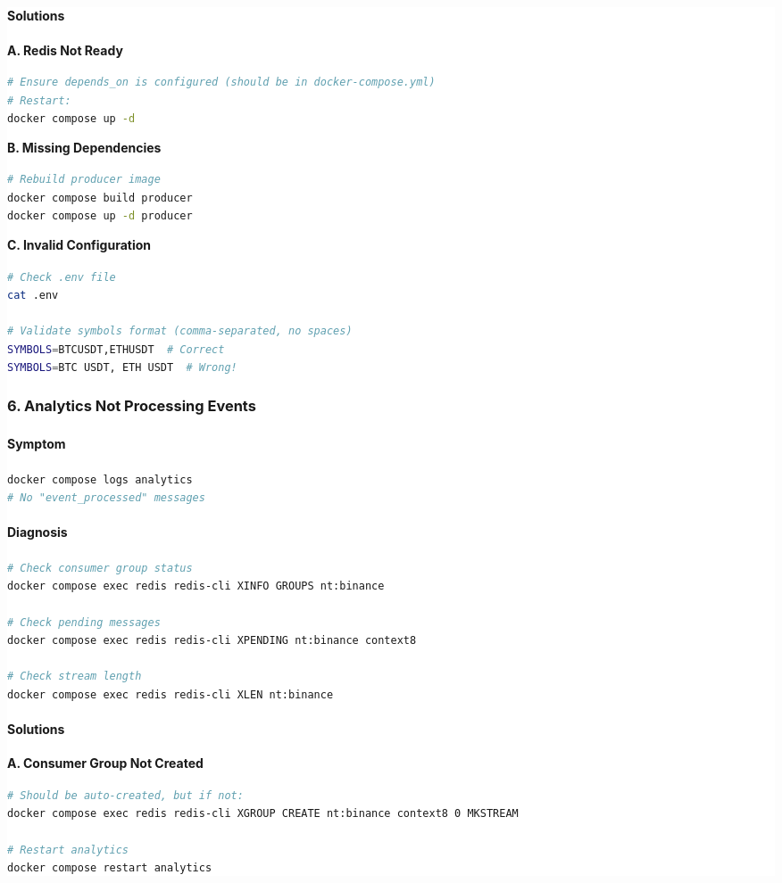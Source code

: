 #### Solutions

**A. Redis Not Ready**
```bash
# Ensure depends_on is configured (should be in docker-compose.yml)
# Restart:
docker compose up -d
```

**B. Missing Dependencies**
```bash
# Rebuild producer image
docker compose build producer
docker compose up -d producer
```

**C. Invalid Configuration**
```bash
# Check .env file
cat .env

# Validate symbols format (comma-separated, no spaces)
SYMBOLS=BTCUSDT,ETHUSDT  # Correct
SYMBOLS=BTC USDT, ETH USDT  # Wrong!
```

### 6. Analytics Not Processing Events

#### Symptom
```bash
docker compose logs analytics
# No "event_processed" messages
```

#### Diagnosis
```bash
# Check consumer group status
docker compose exec redis redis-cli XINFO GROUPS nt:binance

# Check pending messages
docker compose exec redis redis-cli XPENDING nt:binance context8

# Check stream length
docker compose exec redis redis-cli XLEN nt:binance
```

#### Solutions

**A. Consumer Group Not Created**
```bash
# Should be auto-created, but if not:
docker compose exec redis redis-cli XGROUP CREATE nt:binance context8 0 MKSTREAM

# Restart analytics
docker compose restart analytics
```
